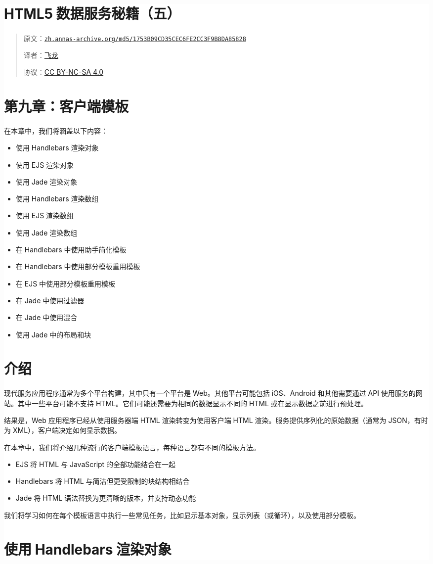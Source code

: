 # HTML5 数据服务秘籍（五）

> 原文：[`zh.annas-archive.org/md5/1753B09CD35CEC6FE2CC3F9B8DA85828`](https://zh.annas-archive.org/md5/1753B09CD35CEC6FE2CC3F9B8DA85828)
> 
> 译者：[飞龙](https://github.com/wizardforcel)
> 
> 协议：[CC BY-NC-SA 4.0](http://creativecommons.org/licenses/by-nc-sa/4.0/)

# 第九章：客户端模板

在本章中，我们将涵盖以下内容：

+   使用 Handlebars 渲染对象

+   使用 EJS 渲染对象

+   使用 Jade 渲染对象

+   使用 Handlebars 渲染数组

+   使用 EJS 渲染数组

+   使用 Jade 渲染数组

+   在 Handlebars 中使用助手简化模板

+   在 Handlebars 中使用部分模板重用模板

+   在 EJS 中使用部分模板重用模板

+   在 Jade 中使用过滤器

+   在 Jade 中使用混合

+   使用 Jade 中的布局和块

# 介绍

现代服务应用程序通常为多个平台构建，其中只有一个平台是 Web。其他平台可能包括 iOS、Android 和其他需要通过 API 使用服务的网站。其中一些平台可能不支持 HTML。它们可能还需要为相同的数据显示不同的 HTML 或在显示数据之前进行预处理。

结果是，Web 应用程序已经从使用服务器端 HTML 渲染转变为使用客户端 HTML 渲染。服务提供序列化的原始数据（通常为 JSON，有时为 XML），客户端决定如何显示数据。

在本章中，我们将介绍几种流行的客户端模板语言，每种语言都有不同的模板方法。

+   EJS 将 HTML 与 JavaScript 的全部功能结合在一起

+   Handlebars 将 HTML 与简洁但更受限制的块结构相结合

+   Jade 将 HTML 语法替换为更清晰的版本，并支持动态功能

我们将学习如何在每个模板语言中执行一些常见任务，比如显示基本对象，显示列表（或循环），以及使用部分模板。

# 使用 Handlebars 渲染对象
